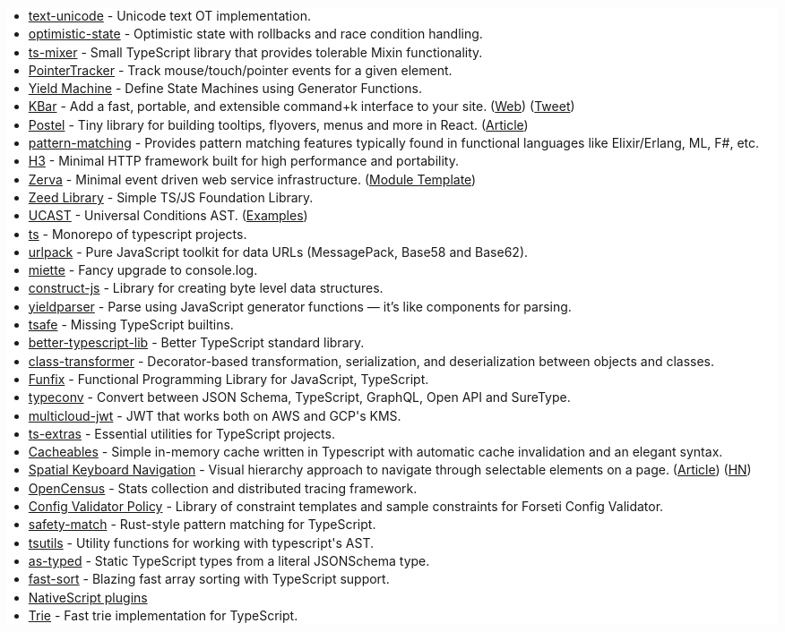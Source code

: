 - [text-unicode](https://github.com/ottypes/text-unicode) - Unicode text OT implementation.
- [optimistic-state](https://github.com/perceived-dev/optimistic-state) - Optimistic state with rollbacks and race condition handling.
- [ts-mixer](https://github.com/tannerntannern/ts-mixer) - Small TypeScript library that provides tolerable Mixin functionality.
- [PointerTracker](https://github.com/GoogleChromeLabs/pointer-tracker) - Track mouse/touch/pointer events for a given element.
- [Yield Machine](https://github.com/RoyalIcing/yieldmachine) - Define State Machines using Generator Functions.
- [KBar](https://github.com/timc1/kbar) - Add a fast, portable, and extensible command+k interface to your site. ([Web](https://kbar.vercel.app/)) ([Tweet](https://twitter.com/timcchang/status/1437393810049359872))
- [Postel](https://github.com/timc1/postel) - Tiny library for building tooltips, flyovers, menus and more in React. ([Article](https://www.timcchang.com/posts/postel))
- [pattern-matching](https://github.com/Dkendal/pattern-match.js) - Provides pattern matching features typically found in functional languages like Elixir/Erlang, ML, F#, etc.
- [H3](https://github.com/unjs/h3) - Minimal HTTP framework built for high performance and portability.
- [Zerva](https://github.com/holtwick/zerva) - Minimal event driven web service infrastructure. ([Module Template](https://github.com/holtwick/zerva-umami))
- [Zeed Library](https://github.com/holtwick/zeed) - Simple TS/JS Foundation Library.
- [UCAST](https://github.com/stalniy/ucast) - Universal Conditions AST. ([Examples](https://github.com/stalniy/casl-examples))
- [ts](https://github.com/mmkal/ts) - Monorepo of typescript projects.
- [urlpack](https://github.com/daangn/urlpack) - Pure JavaScript toolkit for data URLs (MessagePack, Base58 and Base62).
- [miette](https://github.com/gabrielcsapo/miette) - Fancy upgrade to console.log.
- [construct-js](https://github.com/francisrstokes/construct-js) - Library for creating byte level data structures.
- [yieldparser](https://github.com/RoyalIcing/yieldparser) - Parse using JavaScript generator functions — it’s like components for parsing.
- [tsafe](https://github.com/garronej/tsafe) - Missing TypeScript builtins.
- [better-typescript-lib](https://github.com/uhyo/better-typescript-lib) - Better TypeScript standard library.
- [class-transformer](https://github.com/typestack/class-transformer) - Decorator-based transformation, serialization, and deserialization between objects and classes.
- [Funfix](https://github.com/funfix/funfix) - Functional Programming Library for JavaScript, TypeScript.
- [typeconv](https://github.com/grantila/typeconv) - Convert between JSON Schema, TypeScript, GraphQL, Open API and SureType.
- [multicloud-jwt](https://github.com/joaomilho/multicloud-jwt) - JWT that works both on AWS and GCP's KMS.
- [ts-extras](https://github.com/sindresorhus/ts-extras) - Essential utilities for TypeScript projects.
- [Cacheables](https://github.com/grischaerbe/cacheables) - Simple in-memory cache written in Typescript with automatic cache invalidation and an elegant syntax.
- [Spatial Keyboard Navigation](https://github.com/danilowoz/spatial-keyboard-navigation) - Visual hierarchy approach to navigate through selectable elements on a page. ([Article](https://danilowoz.com/blog/spatial-keyboard-navigation)) ([HN](https://news.ycombinator.com/item?id=28895961))
- [OpenCensus](https://github.com/census-instrumentation/opencensus-node) - Stats collection and distributed tracing framework.
- [Config Validator Policy](https://github.com/GoogleCloudPlatform/policy-library) - Library of constraint templates and sample constraints for Forseti Config Validator.
- [safety-match](https://github.com/suchipi/safety-match) - Rust-style pattern matching for TypeScript.
- [tsutils](https://github.com/ajafff/tsutils) - Utility functions for working with typescript's AST.
- [as-typed](https://github.com/lbguilherme/as-typed) - Static TypeScript types from a literal JSONSchema type.
- [fast-sort](https://github.com/snovakovic/fast-sort) - Blazing fast array sorting with TypeScript support.
- [NativeScript plugins](https://github.com/NativeScript/plugins)
- [Trie](https://github.com/shortwave/trie) - Fast trie implementation for TypeScript.